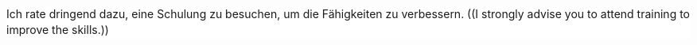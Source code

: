 Ich rate dringend dazu, eine Schulung zu besuchen, um die Fähigkeiten zu verbessern. ((I strongly advise you to attend training to improve the skills.))
